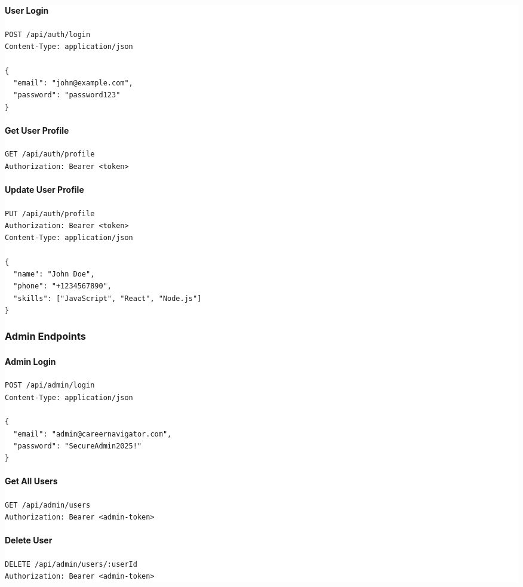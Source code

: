 #### User Login
```http
POST /api/auth/login
Content-Type: application/json

{
  "email": "john@example.com",
  "password": "password123"
}
```

#### Get User Profile
```http
GET /api/auth/profile
Authorization: Bearer <token>
```

#### Update User Profile
```http
PUT /api/auth/profile
Authorization: Bearer <token>
Content-Type: application/json

{
  "name": "John Doe",
  "phone": "+1234567890",
  "skills": ["JavaScript", "React", "Node.js"]
}
```

### Admin Endpoints

#### Admin Login
```http
POST /api/admin/login
Content-Type: application/json

{
  "email": "admin@careernavigator.com",
  "password": "SecureAdmin2025!"
}
```

#### Get All Users
```http
GET /api/admin/users
Authorization: Bearer <admin-token>
```

#### Delete User
```http
DELETE /api/admin/users/:userId
Authorization: Bearer <admin-token>
```

